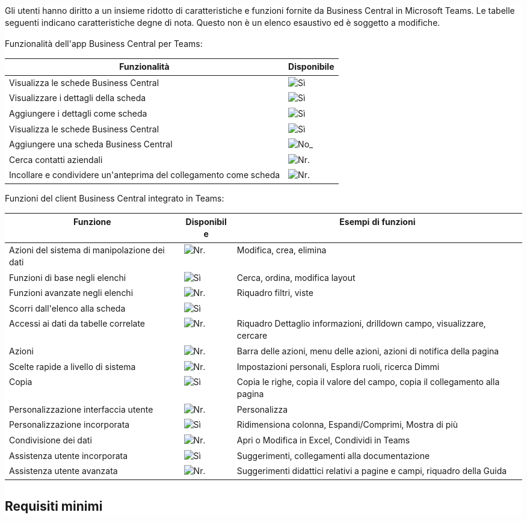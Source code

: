 Gli utenti hanno diritto a un insieme ridotto di caratteristiche e funzioni fornite da Business Central in Microsoft Teams. Le tabelle seguenti indicano caratteristiche degne di nota. Questo non è un elenco esaustivo ed è soggetto a modifiche.

Funzionalità dell'app Business Central per Teams:

|Funzionalità  |Disponibile|
|-|-|
|Visualizza le schede Business Central|![Sì](media/check.png)|
|Visualizzare i dettagli della scheda |![Sì](media/check.png) |
|Aggiungere i dettagli come scheda |![Sì](media/check.png)|
|Visualizza le schede Business Central|![Sì](media/check.png)|
|Aggiungere una scheda Business Central|![No_](media/x-icon.png )|
|Cerca contatti aziendali |![Nr.](media/x-icon.png )|
|Incollare e condividere un'anteprima del collegamento come scheda|![Nr.](media/x-icon.png )|

Funzioni del client Business Central integrato in Teams:

|Funzione |Disponibile|Esempi di funzioni|
|-|-|-|
|Azioni del sistema di manipolazione dei dati |![Nr.](media/x-icon.png )|Modifica, crea, elimina|
|Funzioni di base negli elenchi|![Sì](media/check.png)|Cerca, ordina, modifica layout|
|Funzioni avanzate negli elenchi|![Nr.](media/x-icon.png )|Riquadro filtri, viste|
|Scorri dall'elenco alla scheda |![Sì](media/check.png)||
|Accessi ai dati da tabelle correlate|![Nr.](media/x-icon.png )|Riquadro Dettaglio informazioni, drilldown campo, visualizzare, cercare |
|Azioni|![Nr.](media/x-icon.png )|Barra delle azioni, menu delle azioni, azioni di notifica della pagina|
|Scelte rapide a livello di sistema|![Nr.](media/x-icon.png )|Impostazioni personali, Esplora ruoli, ricerca Dimmi  |
|Copia|![Sì](media/check.png)|Copia le righe, copia il valore del campo, copia il collegamento alla pagina|
|Personalizzazione interfaccia utente|![Nr.](media/x-icon.png )|Personalizza| 
|Personalizzazione incorporata|![Sì](media/check.png)|Ridimensiona colonna, Espandi/Comprimi, Mostra di più |
|Condivisione dei dati |![Nr.](media/x-icon.png )|Apri o Modifica in Excel, Condividi in Teams|
|Assistenza utente incorporata|![Sì](media/check.png) |Suggerimenti, collegamenti alla documentazione|
|Assistenza utente avanzata |![Nr.](media/x-icon.png )|Suggerimenti didattici relativi a pagine e campi, riquadro della Guida|

## <a name="minimum-requirements"></a>Requisiti minimi
